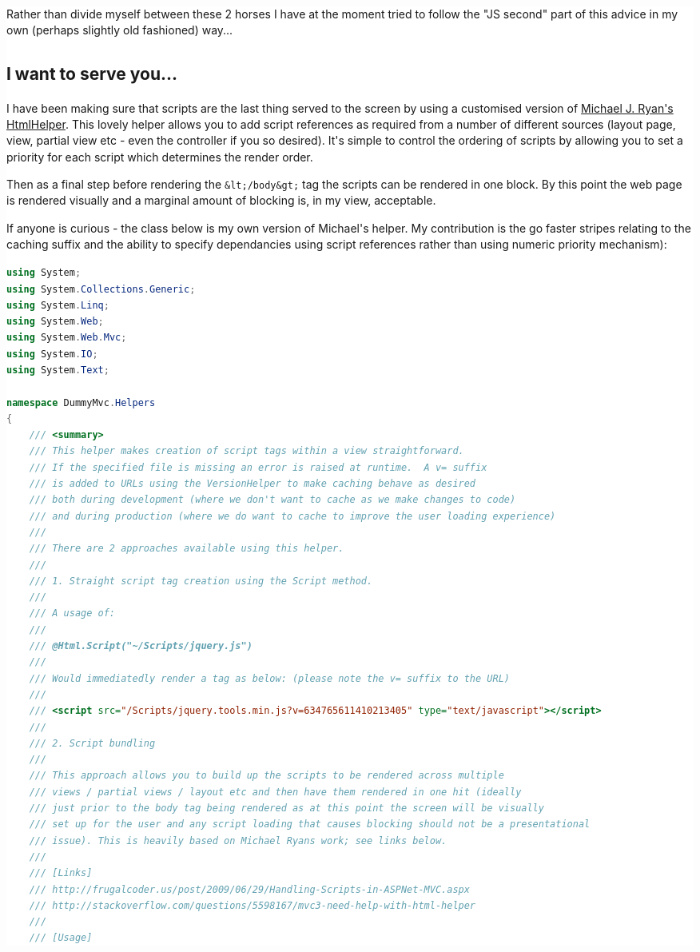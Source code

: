 Rather than divide myself between these 2 horses I have at the moment tried to follow the "JS second" part of this advice in my own (perhaps slightly old fashioned) way...

## I want to serve you...

I have been making sure that scripts are the last thing served to the screen by using a customised version of [Michael J. Ryan's HtmlHelper](http://frugalcoder.us/post/2009/06/29/Handling-Scripts-in-ASPNet-MVC.aspx). This lovely helper allows you to add script references as required from a number of different sources (layout page, view, partial view etc - even the controller if you so desired). It's simple to control the ordering of scripts by allowing you to set a priority for each script which determines the render order.

Then as a final step before rendering the `&lt;/body&gt;` tag the scripts can be rendered in one block. By this point the web page is rendered visually and a marginal amount of blocking is, in my view, acceptable.

If anyone is curious - the class below is my own version of Michael's helper. My contribution is the go faster stripes relating to the caching suffix and the ability to specify dependancies using script references rather than using numeric priority mechanism):

```cs
using System;
using System.Collections.Generic;
using System.Linq;
using System.Web;
using System.Web.Mvc;
using System.IO;
using System.Text;

namespace DummyMvc.Helpers
{
    /// <summary>
    /// This helper makes creation of script tags within a view straightforward.
    /// If the specified file is missing an error is raised at runtime.  A v= suffix
    /// is added to URLs using the VersionHelper to make caching behave as desired
    /// both during development (where we don't want to cache as we make changes to code)
    /// and during production (where we do want to cache to improve the user loading experience)
    ///
    /// There are 2 approaches available using this helper.
    ///
    /// 1. Straight script tag creation using the Script method.
    ///
    /// A usage of:
    ///
    /// @Html.Script("~/Scripts/jquery.js")
    ///
    /// Would immediatedly render a tag as below: (please note the v= suffix to the URL)
    ///
    /// <script src="/Scripts/jquery.tools.min.js?v=634765611410213405" type="text/javascript"></script>
    ///
    /// 2. Script bundling
    ///
    /// This approach allows you to build up the scripts to be rendered across multiple
    /// views / partial views / layout etc and then have them rendered in one hit (ideally
    /// just prior to the body tag being rendered as at this point the screen will be visually
    /// set up for the user and any script loading that causes blocking should not be a presentational
    /// issue). This is heavily based on Michael Ryans work; see links below.
    ///
    /// [Links]
    /// http://frugalcoder.us/post/2009/06/29/Handling-Scripts-in-ASPNet-MVC.aspx
    /// http://stackoverflow.com/questions/5598167/mvc3-need-help-with-html-helper
    ///
    /// [Usage]
```